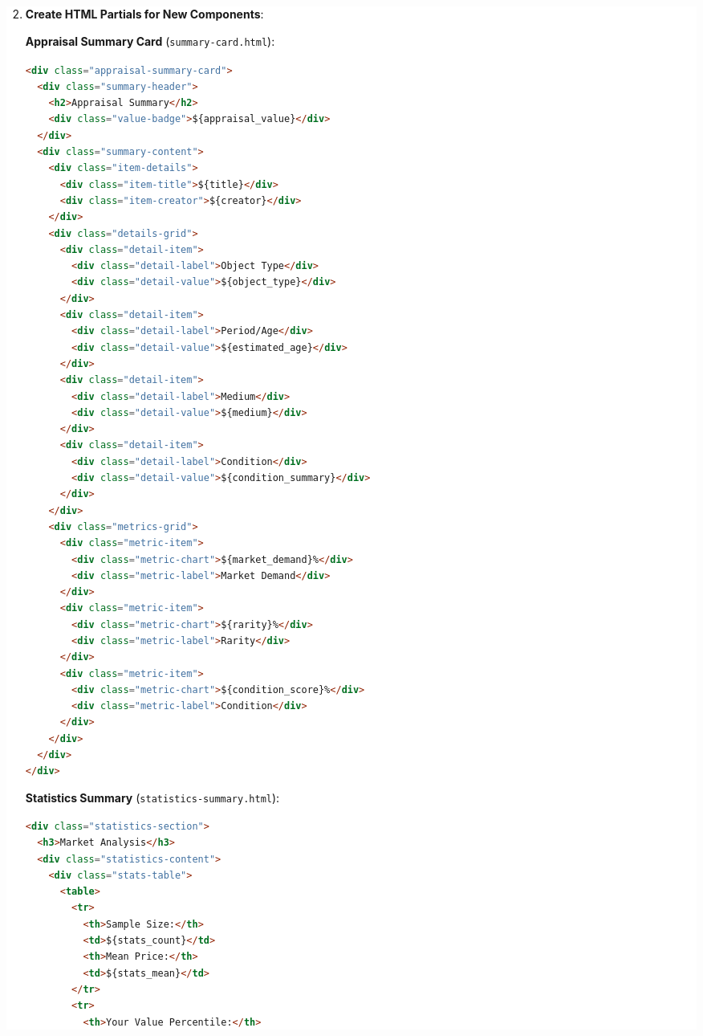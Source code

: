 2. **Create HTML Partials for New Components**:
   
   **Appraisal Summary Card** (`summary-card.html`):
   ```html
   <div class="appraisal-summary-card">
     <div class="summary-header">
       <h2>Appraisal Summary</h2>
       <div class="value-badge">${appraisal_value}</div>
     </div>
     <div class="summary-content">
       <div class="item-details">
         <div class="item-title">${title}</div>
         <div class="item-creator">${creator}</div>
       </div>
       <div class="details-grid">
         <div class="detail-item">
           <div class="detail-label">Object Type</div>
           <div class="detail-value">${object_type}</div>
         </div>
         <div class="detail-item">
           <div class="detail-label">Period/Age</div>
           <div class="detail-value">${estimated_age}</div>
         </div>
         <div class="detail-item">
           <div class="detail-label">Medium</div>
           <div class="detail-value">${medium}</div>
         </div>
         <div class="detail-item">
           <div class="detail-label">Condition</div>
           <div class="detail-value">${condition_summary}</div>
         </div>
       </div>
       <div class="metrics-grid">
         <div class="metric-item">
           <div class="metric-chart">${market_demand}%</div>
           <div class="metric-label">Market Demand</div>
         </div>
         <div class="metric-item">
           <div class="metric-chart">${rarity}%</div>
           <div class="metric-label">Rarity</div>
         </div>
         <div class="metric-item">
           <div class="metric-chart">${condition_score}%</div>
           <div class="metric-label">Condition</div>
         </div>
       </div>
     </div>
   </div>
   ```

   **Statistics Summary** (`statistics-summary.html`):
   ```html
   <div class="statistics-section">
     <h3>Market Analysis</h3>
     <div class="statistics-content">
       <div class="stats-table">
         <table>
           <tr>
             <th>Sample Size:</th>
             <td>${stats_count}</td>
             <th>Mean Price:</th>
             <td>${stats_mean}</td>
           </tr>
           <tr>
             <th>Your Value Percentile:</th>
   ```